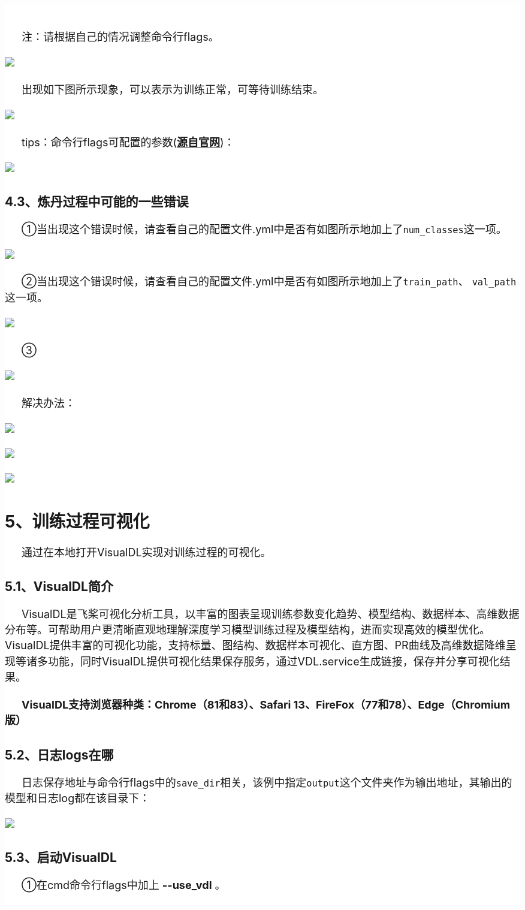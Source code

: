 <br><br>&emsp;&emsp;<font size=4>注：请根据自己的情况调整命令行flags。</font><br><br>
![](https://ai-studio-static-online.cdn.bcebos.com/ccea1009c54243c398bc7cb4651e3110436157a034754df7aa00122e0e49d347)<br><br>
&emsp;&emsp;<font size=4>出现如下图所示现象，可以表示为训练正常，可等待训练结束。</font><br><br>
![](https://ai-studio-static-online.cdn.bcebos.com/423a8f5984a84a33be858f875632f1b6d47d902d22514be2bdd657fe954655bc)<br><br>
&emsp;&emsp;<font size=4>tips：命令行flags可配置的参数(**[源自官网](https://github.com/PaddlePaddle/PaddleSeg/blob/develop/dygraph/docs/quick_start.md)**)：</font><br><br>
![](https://ai-studio-static-online.cdn.bcebos.com/611af9846bb844398460999f91358d81bd67fd806d7043c99cdae27d5464ccc9)

## **4.3、炼丹过程中可能的一些错误**

&emsp;&emsp;<font size=4>①当出现这个错误时候，请查看自己的配置文件.yml中是否有如图所示地加上了`num_classes`这一项。</font><br><br>
![](https://ai-studio-static-online.cdn.bcebos.com/9caf94ae3ec04cbca183ba408e7170b429a397eea76e4d8aad97ed49a72fec49)<br><br>
&emsp;&emsp;<font size=4>②当出现这个错误时候，请查看自己的配置文件.yml中是否有如图所示地加上了`train_path`、 `val_path`这一项。</font><br><br>
![](https://ai-studio-static-online.cdn.bcebos.com/67c7c07e347a470f9a8b46508639868ae9785102135447249fa95982183a1f36)<br><br>
&emsp;&emsp;<font size=4>③</font><br><br>
![](https://ai-studio-static-online.cdn.bcebos.com/fdaaa0bd9f434b6e81139c0616239f33a8204a3f17aa45fdb2f929e7c1e61429)<br><br>
&emsp;&emsp;<font size=4>解决办法：</font><br><br>
![](https://ai-studio-static-online.cdn.bcebos.com/85e2aff621ce4c09868a495ad7f9b5e2884a68ce536745deb6d6297201ba0f7a)<br><br>
![](https://ai-studio-static-online.cdn.bcebos.com/f4edbea4cbf042ed888d5789a67aae83c083acdbcd8c43b9ac6779ed82fc60ea)<br><br>
![](https://ai-studio-static-online.cdn.bcebos.com/808d512ee26c400682139dde36df646c527c33480d574cb8984e1ed762c5d334)

# **5、训练过程可视化**

&emsp;&emsp;<font size=4>通过在本地打开VisualDL实现对训练过程的可视化。</font>

## **5.1、VisualDL简介**

&emsp;&emsp;<font size=4>VisualDL是飞桨可视化分析工具，以丰富的图表呈现训练参数变化趋势、模型结构、数据样本、高维数据分布等。可帮助用户更清晰直观地理解深度学习模型训练过程及模型结构，进而实现高效的模型优化。VisualDL提供丰富的可视化功能，支持标量、图结构、数据样本可视化、直方图、PR曲线及高维数据降维呈现等诸多功能，同时VisualDL提供可视化结果保存服务，通过VDL.service生成链接，保存并分享可视化结果。</font><br><br>
&emsp;&emsp;<font size=4>**VisualDL支持浏览器种类：Chrome（81和83）、Safari 13、FireFox（77和78）、Edge（Chromium版）**</font>

## **5.2、日志logs在哪**

&emsp;&emsp;<font size=4>日志保存地址与命令行flags中的`save_dir`相关，该例中指定`output`这个文件夹作为输出地址，其输出的模型和日志log都在该目录下：</font><br><br>
![](https://ai-studio-static-online.cdn.bcebos.com/89e6b145a20542e3bfb3429b9278f5a186c843d925fc48b2bdd85eb613b58381)

## **5.3、启动VisualDL**

&emsp;&emsp;<font size=4>①在cmd命令行flags中加上 **--use_vdl** 。</font><br><br>
